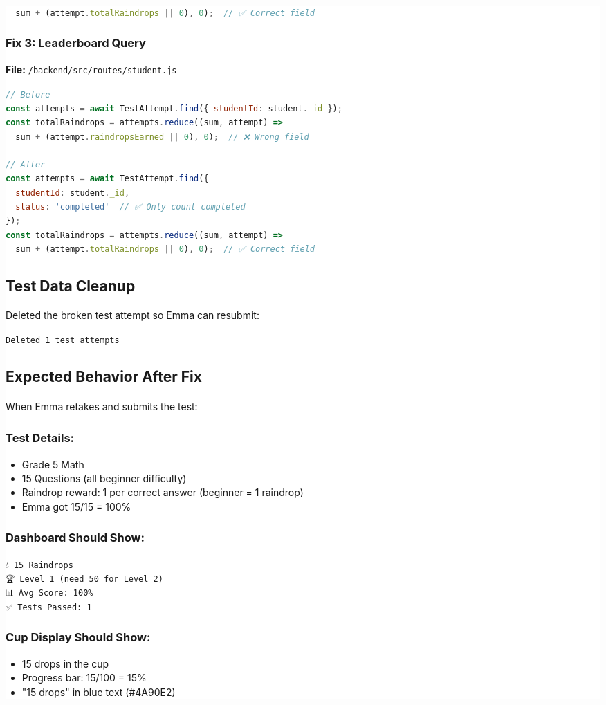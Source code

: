 ```javascript
  sum + (attempt.totalRaindrops || 0), 0);  // ✅ Correct field
```

### Fix 3: Leaderboard Query
**File:** `/backend/src/routes/student.js`

```javascript
// Before
const attempts = await TestAttempt.find({ studentId: student._id });
const totalRaindrops = attempts.reduce((sum, attempt) => 
  sum + (attempt.raindropsEarned || 0), 0);  // ❌ Wrong field

// After
const attempts = await TestAttempt.find({ 
  studentId: student._id,
  status: 'completed'  // ✅ Only count completed
});
const totalRaindrops = attempts.reduce((sum, attempt) => 
  sum + (attempt.totalRaindrops || 0), 0);  // ✅ Correct field
```

## Test Data Cleanup

Deleted the broken test attempt so Emma can resubmit:
```bash
Deleted 1 test attempts
```

## Expected Behavior After Fix

When Emma retakes and submits the test:

### Test Details:
- Grade 5 Math
- 15 Questions (all beginner difficulty)
- Raindrop reward: 1 per correct answer (beginner = 1 raindrop)
- Emma got 15/15 = 100%

### Dashboard Should Show:
```
💧 15 Raindrops
🏆 Level 1 (need 50 for Level 2)
📊 Avg Score: 100%
✅ Tests Passed: 1
```

### Cup Display Should Show:
- 15 drops in the cup
- Progress bar: 15/100 = 15%
- "15 drops" in blue text (#4A90E2)
